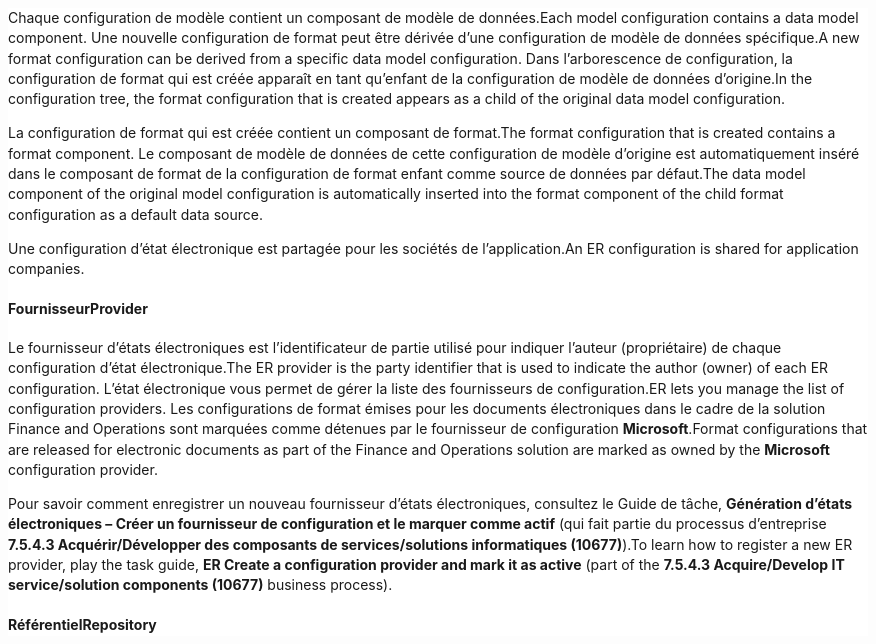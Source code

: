 <span data-ttu-id="b59e5-222">Chaque configuration de modèle contient un composant de modèle de données.</span><span class="sxs-lookup"><span data-stu-id="b59e5-222">Each model configuration contains a data model component.</span></span> <span data-ttu-id="b59e5-223">Une nouvelle configuration de format peut être dérivée d’une configuration de modèle de données spécifique.</span><span class="sxs-lookup"><span data-stu-id="b59e5-223">A new format configuration can be derived from a specific data model configuration.</span></span> <span data-ttu-id="b59e5-224">Dans l’arborescence de configuration, la configuration de format qui est créée apparaît en tant qu’enfant de la configuration de modèle de données d’origine.</span><span class="sxs-lookup"><span data-stu-id="b59e5-224">In the configuration tree, the format configuration that is created appears as a child of the original data model configuration.</span></span>

<span data-ttu-id="b59e5-225">La configuration de format qui est créée contient un composant de format.</span><span class="sxs-lookup"><span data-stu-id="b59e5-225">The format configuration that is created contains a format component.</span></span> <span data-ttu-id="b59e5-226">Le composant de modèle de données de cette configuration de modèle d’origine est automatiquement inséré dans le composant de format de la configuration de format enfant comme source de données par défaut.</span><span class="sxs-lookup"><span data-stu-id="b59e5-226">The data model component of the original model configuration is automatically inserted into the format component of the child format configuration as a default data source.</span></span>

<span data-ttu-id="b59e5-227">Une configuration d’état électronique est partagée pour les sociétés de l’application.</span><span class="sxs-lookup"><span data-stu-id="b59e5-227">An ER configuration is shared for application companies.</span></span>

#### <a name="provider"></a><a name="Provider"></a><span data-ttu-id="b59e5-228">Fournisseur</span><span class="sxs-lookup"><span data-stu-id="b59e5-228">Provider</span></span>

<span data-ttu-id="b59e5-229">Le fournisseur d’états électroniques est l’identificateur de partie utilisé pour indiquer l’auteur (propriétaire) de chaque configuration d’état électronique.</span><span class="sxs-lookup"><span data-stu-id="b59e5-229">The ER provider is the party identifier that is used to indicate the author (owner) of each ER configuration.</span></span> <span data-ttu-id="b59e5-230">L’état électronique vous permet de gérer la liste des fournisseurs de configuration.</span><span class="sxs-lookup"><span data-stu-id="b59e5-230">ER lets you manage the list of configuration providers.</span></span> <span data-ttu-id="b59e5-231">Les configurations de format émises pour les documents électroniques dans le cadre de la solution Finance and Operations sont marquées comme détenues par le fournisseur de configuration **Microsoft**.</span><span class="sxs-lookup"><span data-stu-id="b59e5-231">Format configurations that are released for electronic documents as part of the Finance and Operations solution are marked as owned by the **Microsoft** configuration provider.</span></span>

<span data-ttu-id="b59e5-232">Pour savoir comment enregistrer un nouveau fournisseur d’états électroniques, consultez le Guide de tâche, **Génération d’états électroniques – Créer un fournisseur de configuration et le marquer comme actif** (qui fait partie du processus d’entreprise **7.5.4.3 Acquérir/Développer des composants de services/solutions informatiques (10677)**).</span><span class="sxs-lookup"><span data-stu-id="b59e5-232">To learn how to register a new ER provider, play the task guide, **ER Create a configuration provider and mark it as active** (part of the **7.5.4.3 Acquire/Develop IT service/solution components (10677)** business process).</span></span>

#### <a name="repository"></a><a name="Repository"></a><span data-ttu-id="b59e5-233">Référentiel</span><span class="sxs-lookup"><span data-stu-id="b59e5-233">Repository</span></span>
